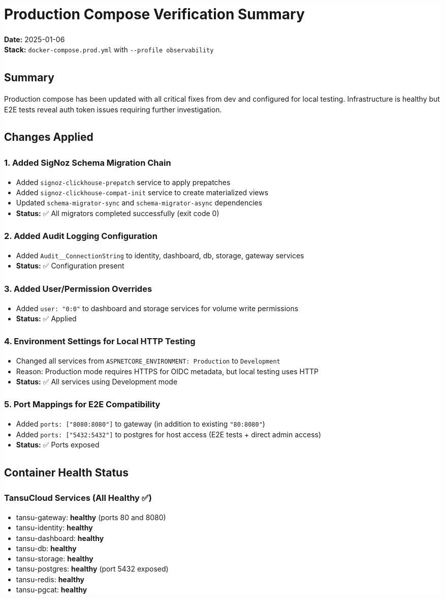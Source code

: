 # Production Compose Verification Summary

**Date:** 2025-01-06  
**Stack:** `docker-compose.prod.yml` with `--profile observability`

## Summary

Production compose has been updated with all critical fixes from dev and configured for local testing. Infrastructure is healthy but E2E tests reveal auth token issues requiring further investigation.

## Changes Applied

### 1. Added SigNoz Schema Migration Chain
- Added `signoz-clickhouse-prepatch` service to apply prepatches
- Added `signoz-clickhouse-compat-init` service to create materialized views
- Updated `schema-migrator-sync` and `schema-migrator-async` dependencies
- **Status:** ✅ All migrators completed successfully (exit code 0)

### 2. Added Audit Logging Configuration
- Added `Audit__ConnectionString` to identity, dashboard, db, storage, gateway services
- **Status:** ✅ Configuration present

### 3. Added User/Permission Overrides
- Added `user: "0:0"` to dashboard and storage services for volume write permissions
- **Status:** ✅ Applied

### 4. Environment Settings for Local HTTP Testing
- Changed all services from `ASPNETCORE_ENVIRONMENT: Production` to `Development`
- Reason: Production mode requires HTTPS for OIDC metadata, but local testing uses HTTP
- **Status:** ✅ All services using Development mode

### 5. Port Mappings for E2E Compatibility
- Added `ports: ["8080:8080"]` to gateway (in addition to existing `"80:8080"`)
- Added `ports: ["5432:5432"]` to postgres for host access (E2E tests + direct admin access)
- **Status:** ✅ Ports exposed

## Container Health Status

### TansuCloud Services (All Healthy ✅)
- tansu-gateway: **healthy** (ports 80 and 8080)
- tansu-identity: **healthy**
- tansu-dashboard: **healthy**
- tansu-db: **healthy**
- tansu-storage: **healthy**
- tansu-postgres: **healthy** (port 5432 exposed)
- tansu-redis: **healthy**
- tansu-pgcat: **healthy**

